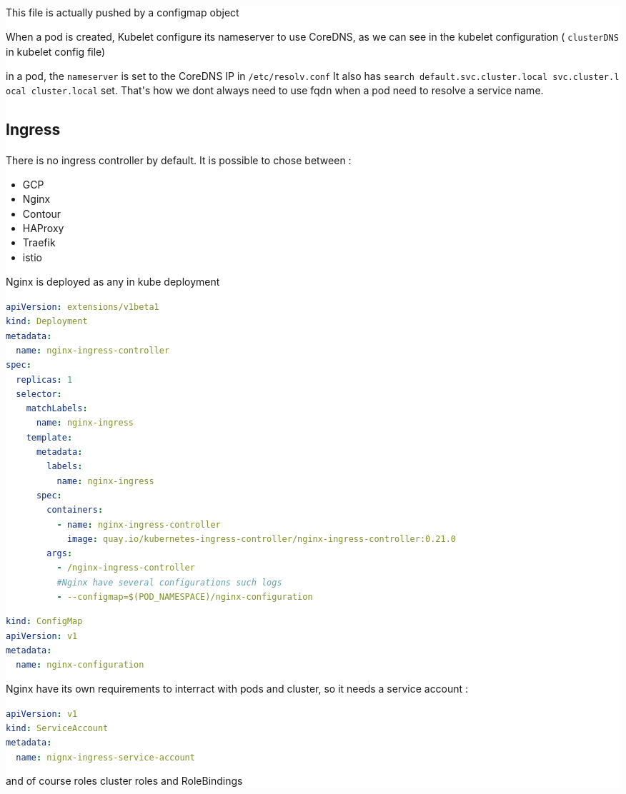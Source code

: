 This file is actually pushed by a configmap object 

When a pod is created, Kubelet configure its nameserver to use CoreDNS, as we can see in the kubelet configuration ( `clusterDNS` in kubelet config file) 

in a pod, the `nameserver` is set to the CoreDNS IP in `/etc/resolv.conf` It also has `search default.svc.cluster.local svc.cluster.local cluster.local` set. That's how we dont always need to use fqdn when a pod need to resolve a service name.

## Ingress

There is no ingress controller by default. It is possible to chose between : 

- GCP
- Nginx
- Contour
- HAProxy
- Traefik
- istio

Nginx is deployed as any in kube deployment 

```yaml
apiVersion: extensions/v1beta1
kind: Deployment
metadata:
  name: nginx-ingress-controller
spec:
  replicas: 1
  selector:
    matchLabels:
      name: nginx-ingress
    template:
      metadata:
        labels:
          name: nginx-ingress
      spec:
        containers:
          - name: nginx-ingress-controller
            image: quay.io/kubernetes-ingress-controller/nginx-ingress-controller:0.21.0
        args:
          - /nginx-ingress-controller
          #Nginx have several configurations such logs
          - --configmap=$(POD_NAMESPACE)/nginx-configuration
```

```yaml
kind: ConfigMap
apiVersion: v1
metadata:
  name: nginx-configuration
```
Nginx have its own requirements to interract with pods and cluster, so it needs a service account : 
```yaml
apiVersion: v1
kind: ServiceAccount
metadata:
  name: nignx-ingress-service-account
```
and of course roles cluster roles and RoleBindings 

